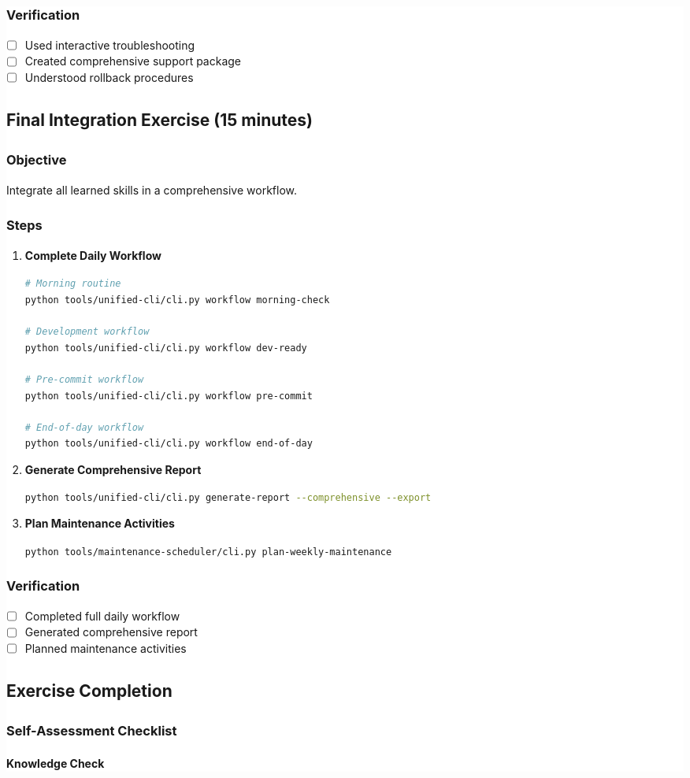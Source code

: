 ### Verification

- [ ] Used interactive troubleshooting
- [ ] Created comprehensive support package
- [ ] Understood rollback procedures

## Final Integration Exercise (15 minutes)

### Objective

Integrate all learned skills in a comprehensive workflow.

### Steps

1. **Complete Daily Workflow**

   ```bash
   # Morning routine
   python tools/unified-cli/cli.py workflow morning-check

   # Development workflow
   python tools/unified-cli/cli.py workflow dev-ready

   # Pre-commit workflow
   python tools/unified-cli/cli.py workflow pre-commit

   # End-of-day workflow
   python tools/unified-cli/cli.py workflow end-of-day
   ```

2. **Generate Comprehensive Report**

   ```bash
   python tools/unified-cli/cli.py generate-report --comprehensive --export
   ```

3. **Plan Maintenance Activities**
   ```bash
   python tools/maintenance-scheduler/cli.py plan-weekly-maintenance
   ```

### Verification

- [ ] Completed full daily workflow
- [ ] Generated comprehensive report
- [ ] Planned maintenance activities

## Exercise Completion

### Self-Assessment Checklist

#### Knowledge Check
